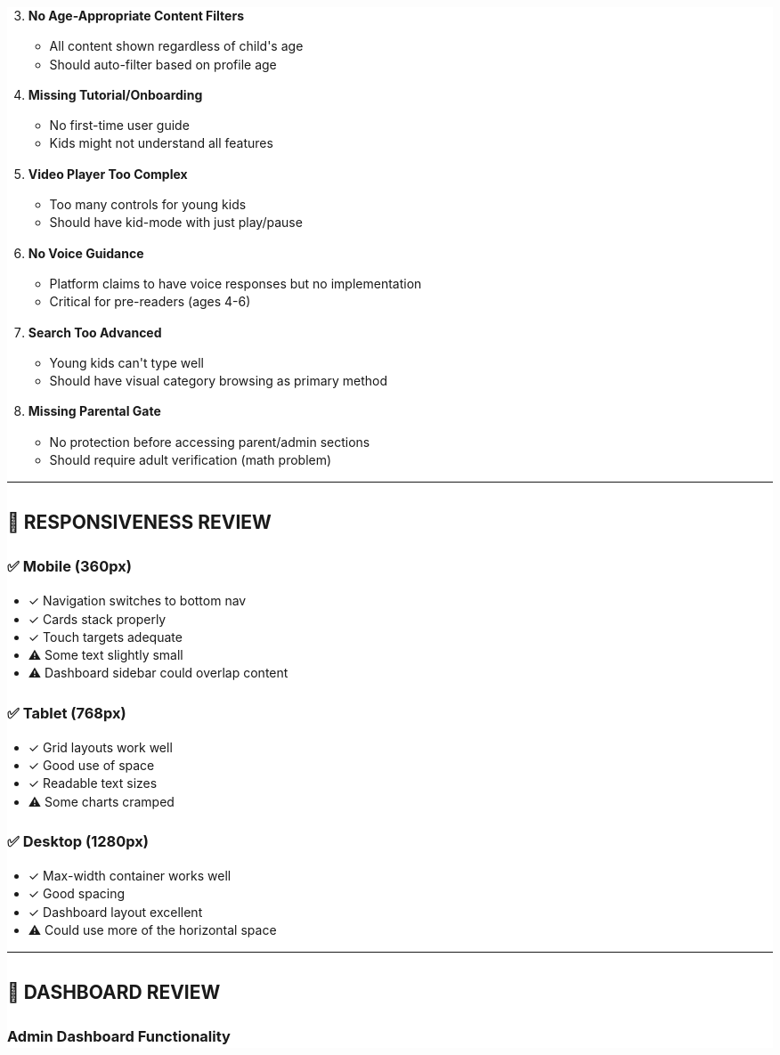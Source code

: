 3. **No Age-Appropriate Content Filters**
   - All content shown regardless of child's age
   - Should auto-filter based on profile age

4. **Missing Tutorial/Onboarding**
   - No first-time user guide
   - Kids might not understand all features

5. **Video Player Too Complex**
   - Too many controls for young kids
   - Should have kid-mode with just play/pause

6. **No Voice Guidance**
   - Platform claims to have voice responses but no implementation
   - Critical for pre-readers (ages 4-6)

7. **Search Too Advanced**
   - Young kids can't type well
   - Should have visual category browsing as primary method

8. **Missing Parental Gate**
   - No protection before accessing parent/admin sections
   - Should require adult verification (math problem)

---

## 📱 RESPONSIVENESS REVIEW

### ✅ Mobile (360px)
- ✓ Navigation switches to bottom nav
- ✓ Cards stack properly
- ✓ Touch targets adequate
- ⚠️ Some text slightly small
- ⚠️ Dashboard sidebar could overlap content

### ✅ Tablet (768px)
- ✓ Grid layouts work well
- ✓ Good use of space
- ✓ Readable text sizes
- ⚠️ Some charts cramped

### ✅ Desktop (1280px)
- ✓ Max-width container works well
- ✓ Good spacing
- ✓ Dashboard layout excellent
- ⚠️ Could use more of the horizontal space

---

## 🎯 DASHBOARD REVIEW

### Admin Dashboard Functionality
